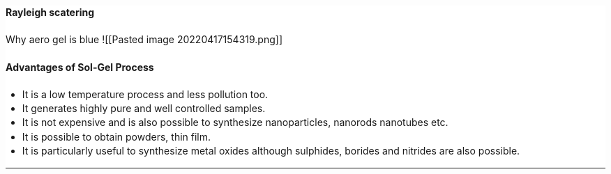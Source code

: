 #### Rayleigh scatering
Why aero gel is blue
![[Pasted image 20220417154319.png]]

#### Advantages of Sol-Gel Process
- It is a low temperature process and less pollution too.
- It generates highly pure and well controlled samples.
- It is not expensive and is also possible to synthesize nanoparticles, nanorods nanotubes etc.
- It is possible to obtain powders, thin film. 
- It is particularly useful to synthesize metal oxides although sulphides, borides and nitrides are also possible.
---
